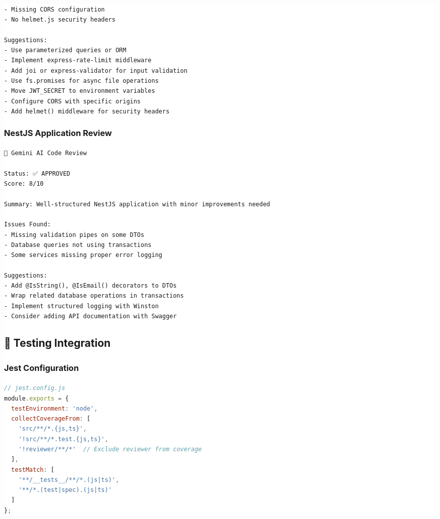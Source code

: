 ```
- Missing CORS configuration
- No helmet.js security headers

Suggestions:
- Use parameterized queries or ORM
- Implement express-rate-limit middleware
- Add joi or express-validator for input validation
- Use fs.promises for async file operations
- Move JWT_SECRET to environment variables
- Configure CORS with specific origins
- Add helmet() middleware for security headers
```

### NestJS Application Review
```
🤖 Gemini AI Code Review

Status: ✅ APPROVED
Score: 8/10

Summary: Well-structured NestJS application with minor improvements needed

Issues Found:
- Missing validation pipes on some DTOs
- Database queries not using transactions
- Some services missing proper error logging

Suggestions:
- Add @IsString(), @IsEmail() decorators to DTOs
- Wrap related database operations in transactions
- Implement structured logging with Winston
- Consider adding API documentation with Swagger
```

## 🧪 Testing Integration

### Jest Configuration
```javascript
// jest.config.js
module.exports = {
  testEnvironment: 'node',
  collectCoverageFrom: [
    'src/**/*.{js,ts}',
    '!src/**/*.test.{js,ts}',
    '!reviewer/**/*'  // Exclude reviewer from coverage
  ],
  testMatch: [
    '**/__tests__/**/*.(js|ts)',
    '**/*.(test|spec).(js|ts)'
  ]
};
```
